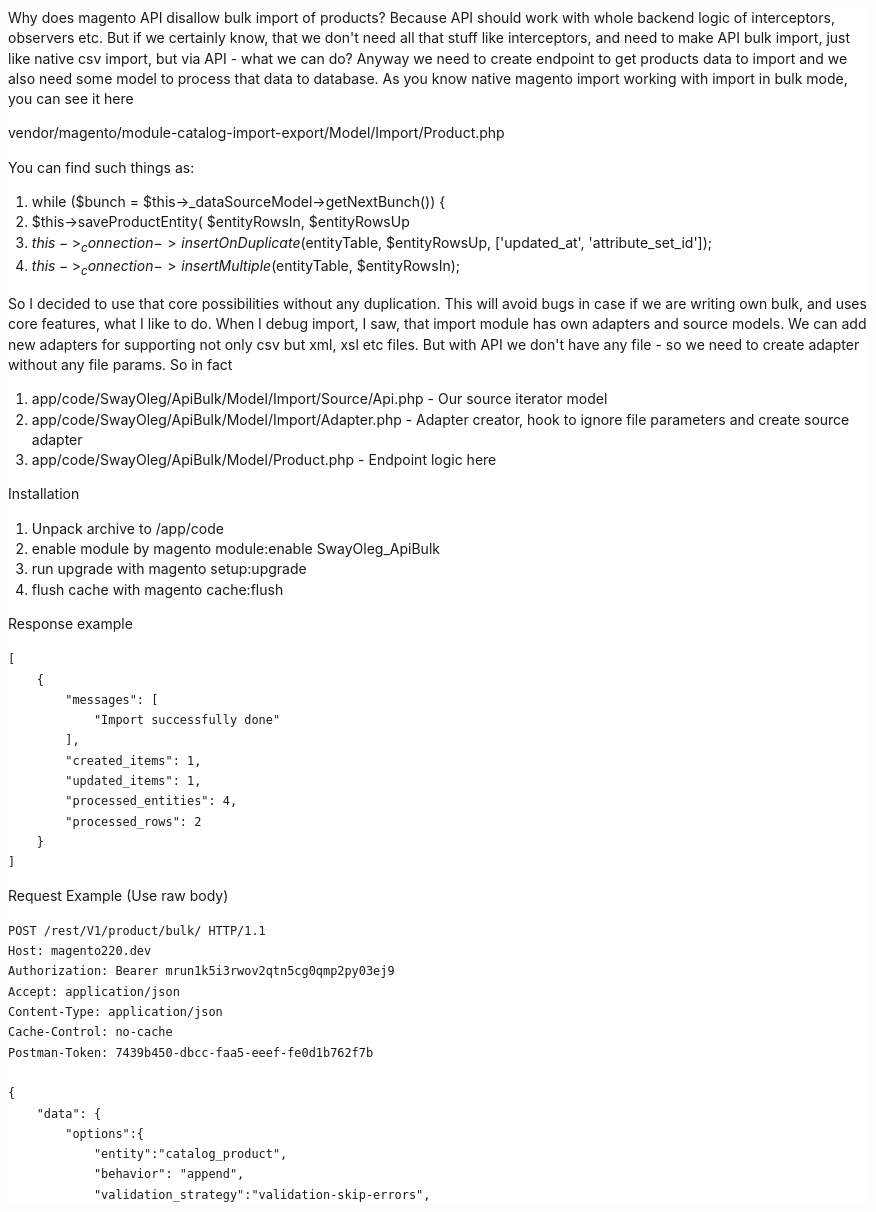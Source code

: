 Why does magento API  disallow  bulk import of products? Because API should work with whole backend logic of interceptors, observers etc.
But if we certainly know, that we don't need all that stuff like interceptors, and need to make API bulk import, just like native csv import, but via API -  what we can do?
Anyway we need to create endpoint to get products data to import and we also need some model to process that data to database.
As you know native magento import working with import in bulk mode, you can see it here 

vendor/magento/module-catalog-import-export/Model/Import/Product.php

You can find such things as:

1. while ($bunch = $this->_dataSourceModel->getNextBunch()) {
2. $this->saveProductEntity( $entityRowsIn, $entityRowsUp
3. $this->_connection->insertOnDuplicate($entityTable, $entityRowsUp, ['updated_at', 'attribute_set_id']);
4. $this->_connection->insertMultiple($entityTable, $entityRowsIn);

So I decided to use that core possibilities without any duplication. This will avoid bugs in case if we are writing own bulk, and uses core features, what I like to do.
When I debug import, I saw, that import module has own adapters and source models.
We can add new adapters for supporting not only csv but xml, xsl etc files. But with API we don't have any file - so we need to create adapter without any file params.
So in fact 
1. app/code/SwayOleg/ApiBulk/Model/Import/Source/Api.php  - Our source iterator model
2. app/code/SwayOleg/ApiBulk/Model/Import/Adapter.php  - Adapter creator, hook to ignore file parameters and create source adapter
3. app/code/SwayOleg/ApiBulk/Model/Product.php - Endpoint logic here

Installation
1. Unpack archive to /app/code
2. enable module by magento module:enable SwayOleg_ApiBulk
3. run upgrade with magento setup:upgrade
4. flush cache with magento cache:flush

Response example 

```$json
[
    {
        "messages": [
            "Import successfully done"
        ],
        "created_items": 1,
        "updated_items": 1,
        "processed_entities": 4,
        "processed_rows": 2
    }
]
```

Request Example (Use raw body) 

```
POST /rest/V1/product/bulk/ HTTP/1.1
Host: magento220.dev
Authorization: Bearer mrun1k5i3rwov2qtn5cg0qmp2py03ej9
Accept: application/json
Content-Type: application/json
Cache-Control: no-cache
Postman-Token: 7439b450-dbcc-faa5-eeef-fe0d1b762f7b

{
	"data": {
		"options":{
			"entity":"catalog_product",
			"behavior": "append",
			"validation_strategy":"validation-skip-errors",
```